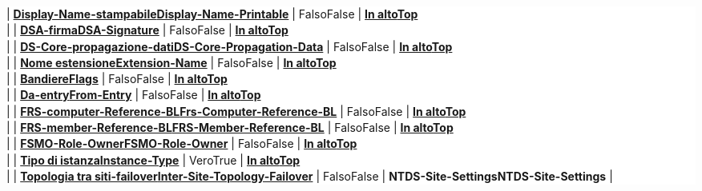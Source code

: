| [<span data-ttu-id="fc89d-472">**Display-Name-stampabile**</span><span class="sxs-lookup"><span data-stu-id="fc89d-472">**Display-Name-Printable**</span></span>](a-displaynameprintable.md)                    | <span data-ttu-id="fc89d-473">Falso</span><span class="sxs-lookup"><span data-stu-id="fc89d-473">False</span></span>     | [<span data-ttu-id="fc89d-474">**In alto**</span><span class="sxs-lookup"><span data-stu-id="fc89d-474">**Top**</span></span>](c-top.md)<br/>                                           |
| [<span data-ttu-id="fc89d-475">**DSA-firma**</span><span class="sxs-lookup"><span data-stu-id="fc89d-475">**DSA-Signature**</span></span>](a-dsasignature.md)                                     | <span data-ttu-id="fc89d-476">Falso</span><span class="sxs-lookup"><span data-stu-id="fc89d-476">False</span></span>     | [<span data-ttu-id="fc89d-477">**In alto**</span><span class="sxs-lookup"><span data-stu-id="fc89d-477">**Top**</span></span>](c-top.md)<br/>                                           |
| [<span data-ttu-id="fc89d-478">**DS-Core-propagazione-dati**</span><span class="sxs-lookup"><span data-stu-id="fc89d-478">**DS-Core-Propagation-Data**</span></span>](a-dscorepropagationdata.md)                 | <span data-ttu-id="fc89d-479">Falso</span><span class="sxs-lookup"><span data-stu-id="fc89d-479">False</span></span>     | [<span data-ttu-id="fc89d-480">**In alto**</span><span class="sxs-lookup"><span data-stu-id="fc89d-480">**Top**</span></span>](c-top.md)<br/>                                           |
| [<span data-ttu-id="fc89d-481">**Nome estensione**</span><span class="sxs-lookup"><span data-stu-id="fc89d-481">**Extension-Name**</span></span>](a-extensionname.md)                                   | <span data-ttu-id="fc89d-482">Falso</span><span class="sxs-lookup"><span data-stu-id="fc89d-482">False</span></span>     | [<span data-ttu-id="fc89d-483">**In alto**</span><span class="sxs-lookup"><span data-stu-id="fc89d-483">**Top**</span></span>](c-top.md)<br/>                                           |
| [<span data-ttu-id="fc89d-484">**Bandiere**</span><span class="sxs-lookup"><span data-stu-id="fc89d-484">**Flags**</span></span>](a-flags.md)                                                    | <span data-ttu-id="fc89d-485">Falso</span><span class="sxs-lookup"><span data-stu-id="fc89d-485">False</span></span>     | [<span data-ttu-id="fc89d-486">**In alto**</span><span class="sxs-lookup"><span data-stu-id="fc89d-486">**Top**</span></span>](c-top.md)<br/>                                           |
| [<span data-ttu-id="fc89d-487">**Da-entry**</span><span class="sxs-lookup"><span data-stu-id="fc89d-487">**From-Entry**</span></span>](a-fromentry.md)                                           | <span data-ttu-id="fc89d-488">Falso</span><span class="sxs-lookup"><span data-stu-id="fc89d-488">False</span></span>     | [<span data-ttu-id="fc89d-489">**In alto**</span><span class="sxs-lookup"><span data-stu-id="fc89d-489">**Top**</span></span>](c-top.md)<br/>                                           |
| [<span data-ttu-id="fc89d-490">**FRS-computer-Reference-BL**</span><span class="sxs-lookup"><span data-stu-id="fc89d-490">**Frs-Computer-Reference-BL**</span></span>](a-frscomputerreferencebl.md)               | <span data-ttu-id="fc89d-491">Falso</span><span class="sxs-lookup"><span data-stu-id="fc89d-491">False</span></span>     | [<span data-ttu-id="fc89d-492">**In alto**</span><span class="sxs-lookup"><span data-stu-id="fc89d-492">**Top**</span></span>](c-top.md)<br/>                                           |
| [<span data-ttu-id="fc89d-493">**FRS-member-Reference-BL**</span><span class="sxs-lookup"><span data-stu-id="fc89d-493">**FRS-Member-Reference-BL**</span></span>](a-frsmemberreferencebl.md)                   | <span data-ttu-id="fc89d-494">Falso</span><span class="sxs-lookup"><span data-stu-id="fc89d-494">False</span></span>     | [<span data-ttu-id="fc89d-495">**In alto**</span><span class="sxs-lookup"><span data-stu-id="fc89d-495">**Top**</span></span>](c-top.md)<br/>                                           |
| [<span data-ttu-id="fc89d-496">**FSMO-Role-Owner**</span><span class="sxs-lookup"><span data-stu-id="fc89d-496">**FSMO-Role-Owner**</span></span>](a-fsmoroleowner.md)                                  | <span data-ttu-id="fc89d-497">Falso</span><span class="sxs-lookup"><span data-stu-id="fc89d-497">False</span></span>     | [<span data-ttu-id="fc89d-498">**In alto**</span><span class="sxs-lookup"><span data-stu-id="fc89d-498">**Top**</span></span>](c-top.md)<br/>                                           |
| [<span data-ttu-id="fc89d-499">**Tipo di istanza**</span><span class="sxs-lookup"><span data-stu-id="fc89d-499">**Instance-Type**</span></span>](a-instancetype.md)                                     | <span data-ttu-id="fc89d-500">Vero</span><span class="sxs-lookup"><span data-stu-id="fc89d-500">True</span></span>      | [<span data-ttu-id="fc89d-501">**In alto**</span><span class="sxs-lookup"><span data-stu-id="fc89d-501">**Top**</span></span>](c-top.md)<br/>                                           |
| [<span data-ttu-id="fc89d-502">**Topologia tra siti-failover**</span><span class="sxs-lookup"><span data-stu-id="fc89d-502">**Inter-Site-Topology-Failover**</span></span>](a-intersitetopologyfailover.md)         | <span data-ttu-id="fc89d-503">Falso</span><span class="sxs-lookup"><span data-stu-id="fc89d-503">False</span></span>     | <span data-ttu-id="fc89d-504">**NTDS-Site-Settings**</span><span class="sxs-lookup"><span data-stu-id="fc89d-504">**NTDS-Site-Settings**</span></span>                                                    |